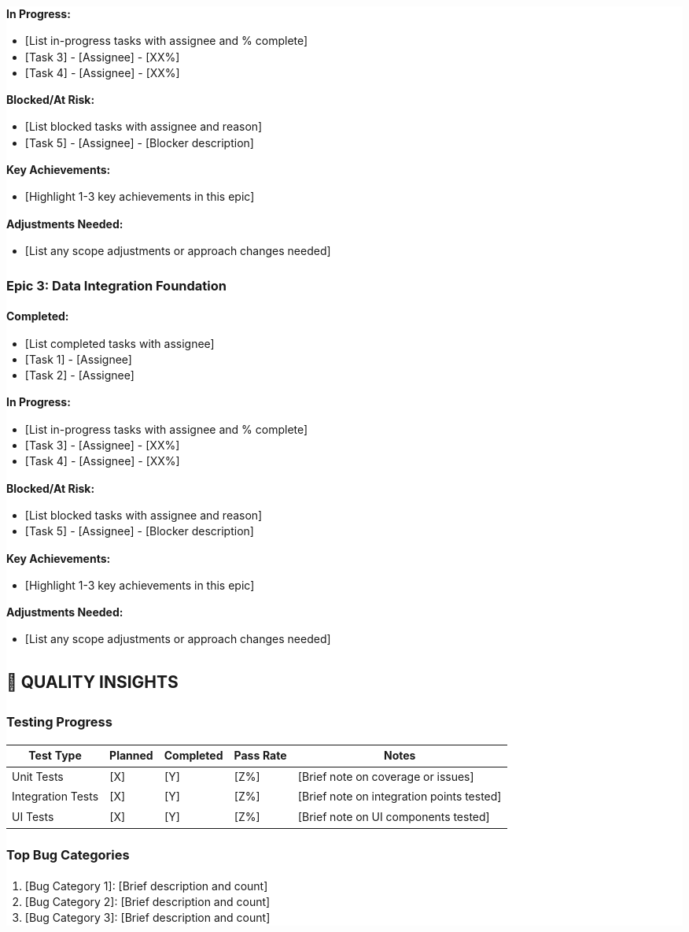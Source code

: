 **In Progress:**
- [List in-progress tasks with assignee and % complete]
- [Task 3] - [Assignee] - [XX%]
- [Task 4] - [Assignee] - [XX%]

**Blocked/At Risk:**
- [List blocked tasks with assignee and reason]
- [Task 5] - [Assignee] - [Blocker description]

**Key Achievements:**
- [Highlight 1-3 key achievements in this epic]

**Adjustments Needed:**
- [List any scope adjustments or approach changes needed]

### Epic 3: Data Integration Foundation

**Completed:**
- [List completed tasks with assignee]
- [Task 1] - [Assignee]
- [Task 2] - [Assignee]

**In Progress:**
- [List in-progress tasks with assignee and % complete]
- [Task 3] - [Assignee] - [XX%]
- [Task 4] - [Assignee] - [XX%]

**Blocked/At Risk:**
- [List blocked tasks with assignee and reason]
- [Task 5] - [Assignee] - [Blocker description]

**Key Achievements:**
- [Highlight 1-3 key achievements in this epic]

**Adjustments Needed:**
- [List any scope adjustments or approach changes needed]

## 🧪 QUALITY INSIGHTS

### Testing Progress

| Test Type | Planned | Completed | Pass Rate | Notes |
|-----------|---------|-----------|-----------|-------|
| Unit Tests | [X] | [Y] | [Z%] | [Brief note on coverage or issues] |
| Integration Tests | [X] | [Y] | [Z%] | [Brief note on integration points tested] |
| UI Tests | [X] | [Y] | [Z%] | [Brief note on UI components tested] |

### Top Bug Categories

1. [Bug Category 1]: [Brief description and count]
2. [Bug Category 2]: [Brief description and count]
3. [Bug Category 3]: [Brief description and count]
